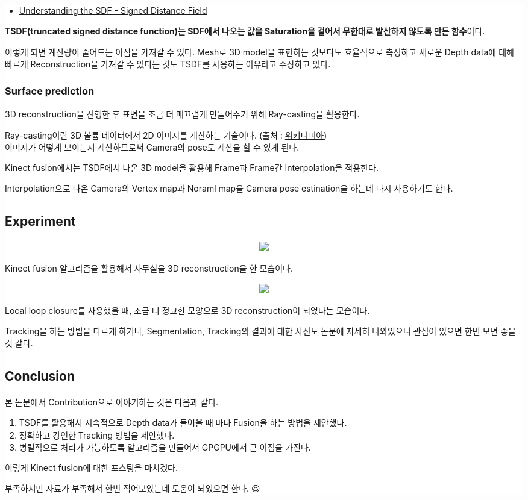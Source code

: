 - [Understanding the SDF - Signed Distance Field](https://youtu.be/QgzxBN1m9WE)  

**TSDF(truncated signed distance function)는 SDF에서 나오는 값을 Saturation을 걸어서 무한대로 발산하지 않도록 만든 함수**이다.  

이렇게 되면 계산량이 줄어드는 이점을 가져갈 수 있다. Mesh로 3D model을 표현하는 것보다도 효율적으로 측정하고 새로운 Depth data에 대해 빠르게 Reconstruction을 가져갈 수 있다는 것도 TSDF를 사용하는 이유라고 주장하고 있다.     

### Surface prediction  

3D reconstruction을 진행한 후 표면을 조금 더 매끄럽게 만들어주기 위해 Ray-casting을 활용한다.  

Ray-casting이란 3D 볼륨 데이터에서 2D 이미지를 계산하는 기술이다. (출처 : [위키디피아](https://ko.wikide2.com/wiki/Volume_ray_casting))  
이미지가 어떻게 보이는지 계산하므로써 Camera의 pose도 계산을 할 수 있게 된다.  

Kinect fusion에서는 TSDF에서 나온 3D model을 활용해 Frame과 Frame간 Interpolation을 적용한다.  

Interpolation으로 나온 Camera의 Vertex map과 Noraml map을 Camera pose estination을 하는데 다시 사용하기도 한다.  

## Experiment  

<p align="center"><img src="https://user-images.githubusercontent.com/41863759/149895109-b7fed4d2-4aad-4d2a-a2f3-9726bd440e2b.png" width = "500" ></p>  

Kinect fusion 알고리즘을 활용해서 사무실을 3D reconstruction을 한 모습이다.  

<p align="center"><img src="https://user-images.githubusercontent.com/41863759/149895386-3dbfa575-602f-491d-a37a-257c1e71b1fb.png" width = "700" ></p>  

Local loop closure를 사용했을 때, 조금 더 정교한 모양으로 3D reconstruction이 되었다는 모습이다.  

Tracking을 하는 방법을 다르게 하거나, Segmentation, Tracking의 결과에 대한 사진도 논문에 자세히 나와있으니 관심이 있으면 한번 보면 좋을 것 같다.  

## Conclusion

본 논문에서 Contribution으로 이야기하는 것은 다음과 같다.  

1. TSDF를 활용해서 지속적으로 Depth data가 들어올 때 마다 Fusion을 하는 방법을 제안했다.  
2. 정확하고 강인한 Tracking 방법을 제안했다.  
3. 병렬적으로 처리가 가능하도록 알고리즘을 만들어서 GPGPU에서 큰 이점을 가진다.  

이렇게 Kinect fusion에 대한 포스팅을 마치겠다.  

부족하지만 자료가 부족해서 한번 적어보았는데 도움이 되었으면 한다. 😆   